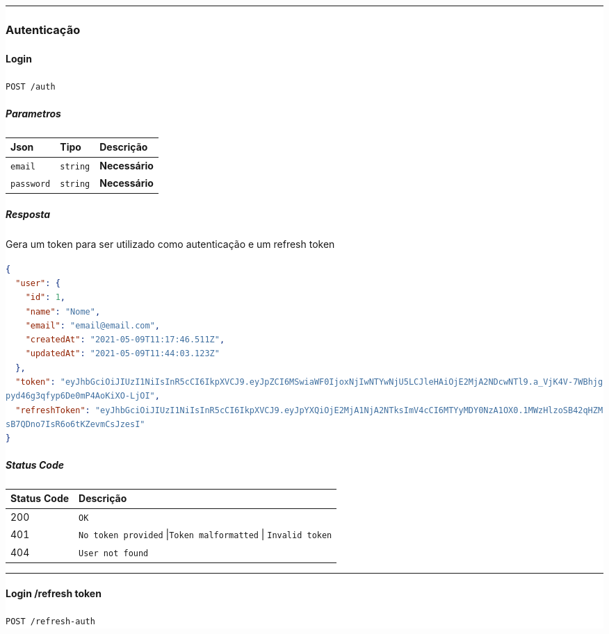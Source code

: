 ------



<a name="auth"></a>

### Autenticação

#### Login
```http
POST /auth
```

##### Parametros
| Json | Tipo | Descrição |
| :--- | :--- | :--- |
| `email` | `string` | **Necessário** |
| `password` | `string` | **Necessário** |

##### Resposta
Gera um token para ser utilizado como autenticação e um refresh token

```json
{
  "user": {
    "id": 1,
    "name": "Nome",
    "email": "email@email.com",
    "createdAt": "2021-05-09T11:17:46.511Z",
    "updatedAt": "2021-05-09T11:44:03.123Z"
  },
  "token": "eyJhbGciOiJIUzI1NiIsInR5cCI6IkpXVCJ9.eyJpZCI6MSwiaWF0IjoxNjIwNTYwNjU5LCJleHAiOjE2MjA2NDcwNTl9.a_VjK4V-7WBhjgpyd46g3qfyp6De0mP4AoKiXO-LjOI",
  "refreshToken": "eyJhbGciOiJIUzI1NiIsInR5cCI6IkpXVCJ9.eyJpYXQiOjE2MjA1NjA2NTksImV4cCI6MTYyMDY0NzA1OX0.1MWzHlzoSB42qHZMsB7QDno7IsR6o6tKZevmCsJzesI"
}
```

##### Status Code

|Status Code | Descrição |
| :---- | :---- |
| 200 | `OK` |
| 401 | `No token provided` \|`Token malformatted` \| `Invalid token` |
| 404 | `User not found` |


------



#### Login /refresh token
```http
POST /refresh-auth
```
